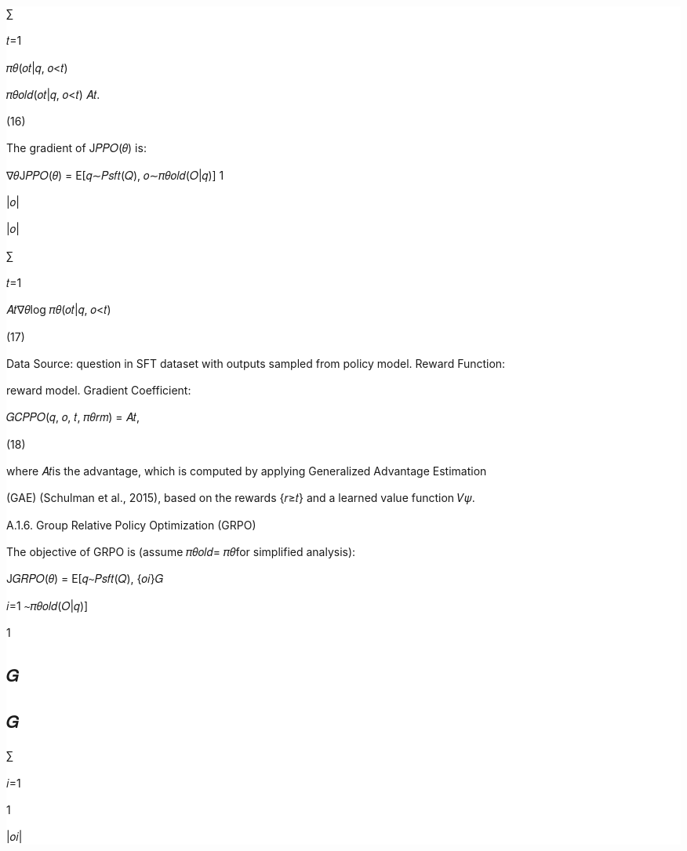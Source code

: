 ∑︁

𝑡=1

𝜋𝜃(𝑜𝑡|𝑞, 𝑜<𝑡)

𝜋𝜃𝑜𝑙𝑑(𝑜𝑡|𝑞, 𝑜<𝑡) 𝐴𝑡.

(16)

The gradient of J𝑃𝑃𝑂(𝜃) is:

∇𝜃J𝑃𝑃𝑂(𝜃) = E[𝑞∼𝑃𝑠𝑓𝑡(𝑄), 𝑜∼𝜋𝜃𝑜𝑙𝑑(𝑂|𝑞)] 1

|𝑜|

|𝑜|

∑︁

𝑡=1

𝐴𝑡∇𝜃log 𝜋𝜃(𝑜𝑡|𝑞, 𝑜<𝑡)

(17)

Data Source: question in SFT dataset with outputs sampled from policy model. Reward Function:

reward model. Gradient Coefficient:

𝐺𝐶𝑃𝑃𝑂(𝑞, 𝑜, 𝑡, 𝜋𝜃𝑟𝑚) = 𝐴𝑡,

(18)

where 𝐴𝑡is the advantage, which is computed by applying Generalized Advantage Estimation

(GAE) (Schulman et al., 2015), based on the rewards {𝑟≥𝑡} and a learned value function 𝑉𝜓.

A.1.6. Group Relative Policy Optimization (GRPO)

The objective of GRPO is (assume 𝜋𝜃𝑜𝑙𝑑= 𝜋𝜃for simplified analysis):

J𝐺𝑅𝑃𝑂(𝜃) = E[𝑞∼𝑃𝑠𝑓𝑡(𝑄), {𝑜𝑖}𝐺

𝑖=1 ∼𝜋𝜃𝑜𝑙𝑑(𝑂|𝑞)]

1

## 𝐺

## 𝐺

∑︁

𝑖=1

1

|𝑜𝑖|
